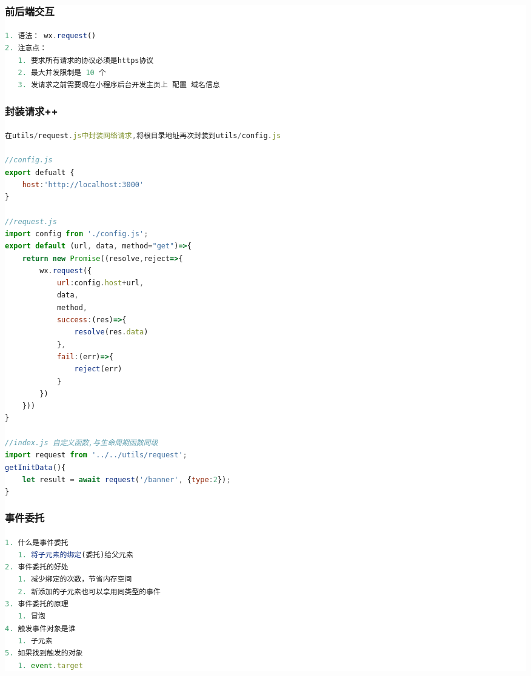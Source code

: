 

### 前后端交互

```js
1. 语法： wx.request()
2. 注意点： 
   1. 要求所有请求的协议必须是https协议
   2. 最大并发限制是 10 个
   3. 发请求之前需要现在小程序后台开发主页上 配置 域名信息

```



### 封装请求++

```js
在utils/request.js中封装网络请求,将根目录地址再次封装到utils/config.js

//config.js
export defualt {
    host:'http://localhost:3000'
}

//request.js
import config from './config.js';
export default (url, data, method="get")=>{
    return new Promise((resolve,reject=>{
        wx.request({
            url:config.host+url,
            data,
            method,
            success:(res)=>{
                resolve(res.data)
            },
            fail:(err)=>{
                reject(err)
            }
        })
    }))
}

//index.js 自定义函数,与生命周期函数同级
import request from '../../utils/request';
getInitData(){
    let result = await request('/banner', {type:2});
}
```



### 事件委托

```js
1. 什么是事件委托
   1. 将子元素的绑定(委托)给父元素
2. 事件委托的好处
   1. 减少绑定的次数，节省内存空间
   2. 新添加的子元素也可以享用同类型的事件
3. 事件委托的原理
   1. 冒泡
4. 触发事件对象是谁
   1. 子元素
5. 如果找到触发的对象
   1. event.target

```